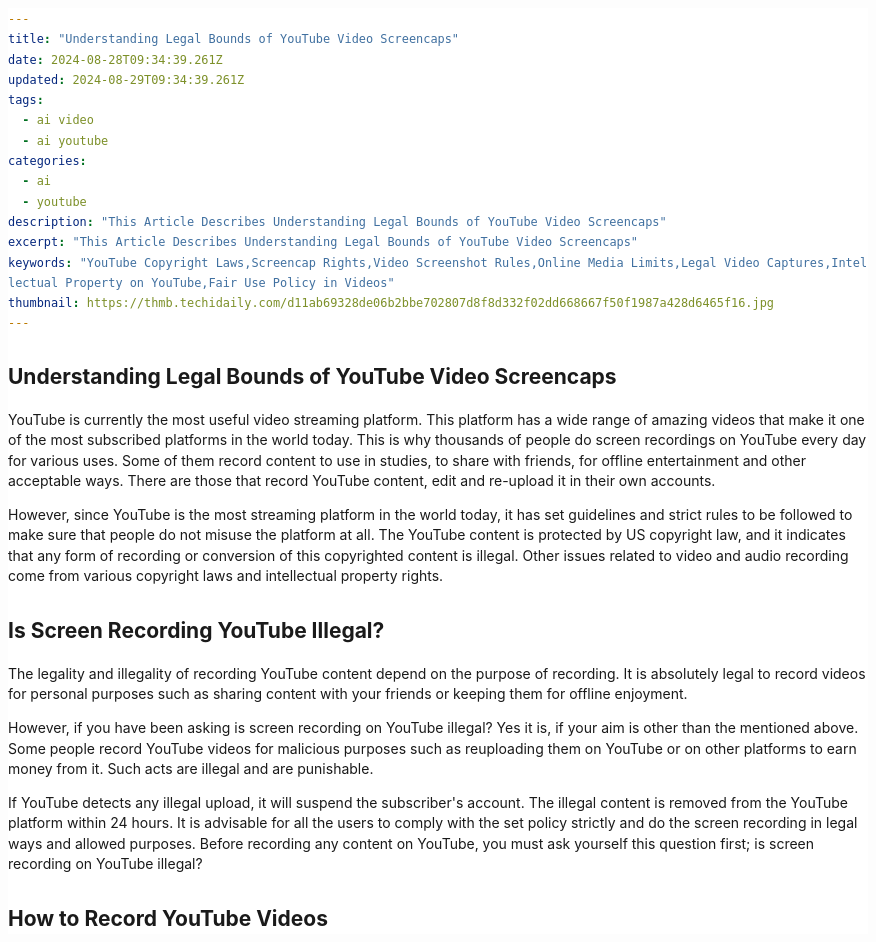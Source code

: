```yaml
---
title: "Understanding Legal Bounds of YouTube Video Screencaps"
date: 2024-08-28T09:34:39.261Z
updated: 2024-08-29T09:34:39.261Z
tags:
  - ai video
  - ai youtube
categories:
  - ai
  - youtube
description: "This Article Describes Understanding Legal Bounds of YouTube Video Screencaps"
excerpt: "This Article Describes Understanding Legal Bounds of YouTube Video Screencaps"
keywords: "YouTube Copyright Laws,Screencap Rights,Video Screenshot Rules,Online Media Limits,Legal Video Captures,Intellectual Property on YouTube,Fair Use Policy in Videos"
thumbnail: https://thmb.techidaily.com/d11ab69328de06b2bbe702807d8f8d332f02dd668667f50f1987a428d6465f16.jpg
---
```


## Understanding Legal Bounds of YouTube Video Screencaps

YouTube is currently the most useful video streaming platform. This platform has a wide range of amazing videos that make it one of the most subscribed platforms in the world today. This is why thousands of people do screen recordings on YouTube every day for various uses. Some of them record content to use in studies, to share with friends, for offline entertainment and other acceptable ways. There are those that record YouTube content, edit and re-upload it in their own accounts.

However, since YouTube is the most streaming platform in the world today, it has set guidelines and strict rules to be followed to make sure that people do not misuse the platform at all. The YouTube content is protected by US copyright law, and it indicates that any form of recording or conversion of this copyrighted content is illegal. Other issues related to video and audio recording come from various copyright laws and intellectual property rights.

## Is Screen Recording YouTube Illegal?

The legality and illegality of recording YouTube content depend on the purpose of recording. It is absolutely legal to record videos for personal purposes such as sharing content with your friends or keeping them for offline enjoyment.

However, if you have been asking is screen recording on YouTube illegal? Yes it is, if your aim is other than the mentioned above. Some people record YouTube videos for malicious purposes such as reuploading them on YouTube or on other platforms to earn money from it. Such acts are illegal and are punishable.

If YouTube detects any illegal upload, it will suspend the subscriber's account. The illegal content is removed from the YouTube platform within 24 hours. It is advisable for all the users to comply with the set policy strictly and do the screen recording in legal ways and allowed purposes. Before recording any content on YouTube, you must ask yourself this question first; is screen recording on YouTube illegal?

## How to Record YouTube Videos
